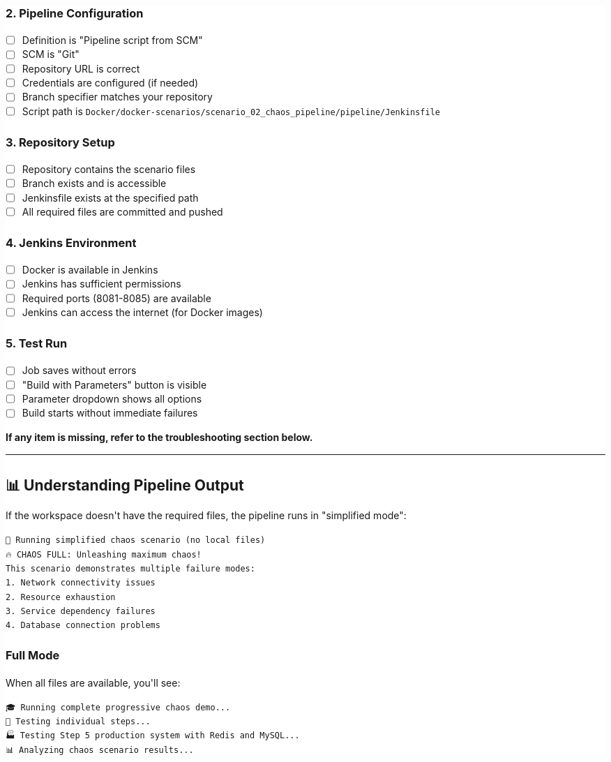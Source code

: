 ### 2. **Pipeline Configuration**
- [ ] Definition is "Pipeline script from SCM"
- [ ] SCM is "Git"
- [ ] Repository URL is correct
- [ ] Credentials are configured (if needed)
- [ ] Branch specifier matches your repository
- [ ] Script path is `Docker/docker-scenarios/scenario_02_chaos_pipeline/pipeline/Jenkinsfile`

### 3. **Repository Setup**
- [ ] Repository contains the scenario files
- [ ] Branch exists and is accessible
- [ ] Jenkinsfile exists at the specified path
- [ ] All required files are committed and pushed

### 4. **Jenkins Environment**
- [ ] Docker is available in Jenkins
- [ ] Jenkins has sufficient permissions
- [ ] Required ports (8081-8085) are available
- [ ] Jenkins can access the internet (for Docker images)

### 5. **Test Run**
- [ ] Job saves without errors
- [ ] "Build with Parameters" button is visible
- [ ] Parameter dropdown shows all options
- [ ] Build starts without immediate failures

**If any item is missing, refer to the troubleshooting section below.**

---

## 📊 Understanding Pipeline Output

If the workspace doesn't have the required files, the pipeline runs in "simplified mode":

```
🔄 Running simplified chaos scenario (no local files)
🔥 CHAOS FULL: Unleashing maximum chaos!
This scenario demonstrates multiple failure modes:
1. Network connectivity issues
2. Resource exhaustion
3. Service dependency failures
4. Database connection problems
```

### Full Mode

When all files are available, you'll see:

```
🎓 Running complete progressive chaos demo...
🧪 Testing individual steps...
🏭 Testing Step 5 production system with Redis and MySQL...
📊 Analyzing chaos scenario results...
```
